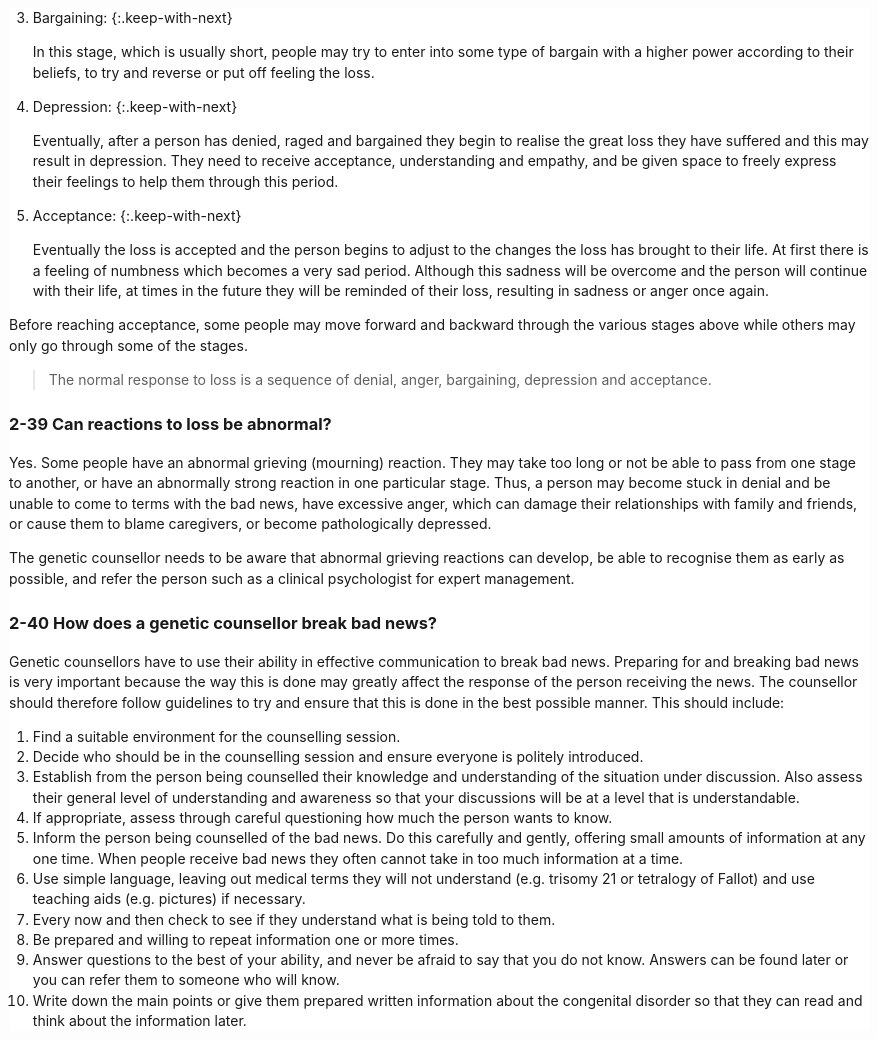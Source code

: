 3.	Bargaining:
	{:.keep-with-next}

	In this stage, which is usually short, people may try to enter into some type of bargain with a higher power according to their beliefs, to try and reverse or put off feeling the loss.

4.	Depression:
	{:.keep-with-next}

	Eventually, after a person has denied, raged and bargained they begin to realise the great loss they have suffered and this may result in depression. They need to receive acceptance, understanding and empathy, and be given space to freely express their feelings to help them through this period.

5.	Acceptance:
	{:.keep-with-next}

	Eventually the loss is accepted and the person begins to adjust to the changes the loss has brought to their life. At first there is a feeling of numbness which becomes a very sad period. Although this sadness will be overcome and the person will continue with their life, at times in the future they will be reminded of their loss, resulting in sadness or anger once again.

Before reaching acceptance, some people may move forward and backward through the various stages above while others may only go through some of the stages.

> The normal response to loss is a sequence of denial, anger, bargaining, depression and acceptance.

### 2-39 Can reactions to loss be abnormal?

Yes. Some people have an abnormal grieving (mourning) reaction. They may take too long or not be able to pass from one stage to another, or have an abnormally strong reaction in one particular stage. Thus, a person may become stuck in denial and be unable to come to terms with the bad news, have excessive anger, which can damage their relationships with family and friends, or cause them to blame caregivers, or become pathologically depressed.

The genetic counsellor needs to be aware that abnormal grieving reactions can develop, be able to recognise them as early as possible, and refer the person such as a clinical psychologist for expert management.

### 2-40 How does a genetic counsellor break bad news?

Genetic counsellors have to use their ability in effective communication to break bad news. Preparing for and breaking bad news is very important because the way this is done may greatly affect the response of the person receiving the news. The counsellor should therefore follow guidelines to try and ensure that this is done in the best possible manner. This should include:

1.	Find a suitable environment for the counselling session.
1.	Decide who should be in the counselling session and ensure everyone is politely introduced.
1.	Establish from the person being counselled their knowledge and understanding of the situation under discussion. Also assess their general level of understanding and awareness so that your discussions will be at a level that is understandable.
1.	If appropriate, assess through careful questioning how much the person wants to know.
1.	Inform the person being counselled of the bad news. Do this carefully and gently, offering small amounts of information at any one time. When people receive bad news they often cannot take in too much information at a time.
1.	Use simple language, leaving out medical terms they will not understand (e.g. trisomy 21 or tetralogy of Fallot) and use teaching aids (e.g. pictures) if necessary.
1.	Every now and then check to see if they understand what is being told to them.
1.	Be prepared and willing to repeat information one or more times.
1.	Answer questions to the best of your ability, and never be afraid to say that you do not know. Answers can be found later or you can refer them to someone who will know.
1.	Write down the main points or give them prepared written information about the congenital disorder so that they can read and think about the information later.
